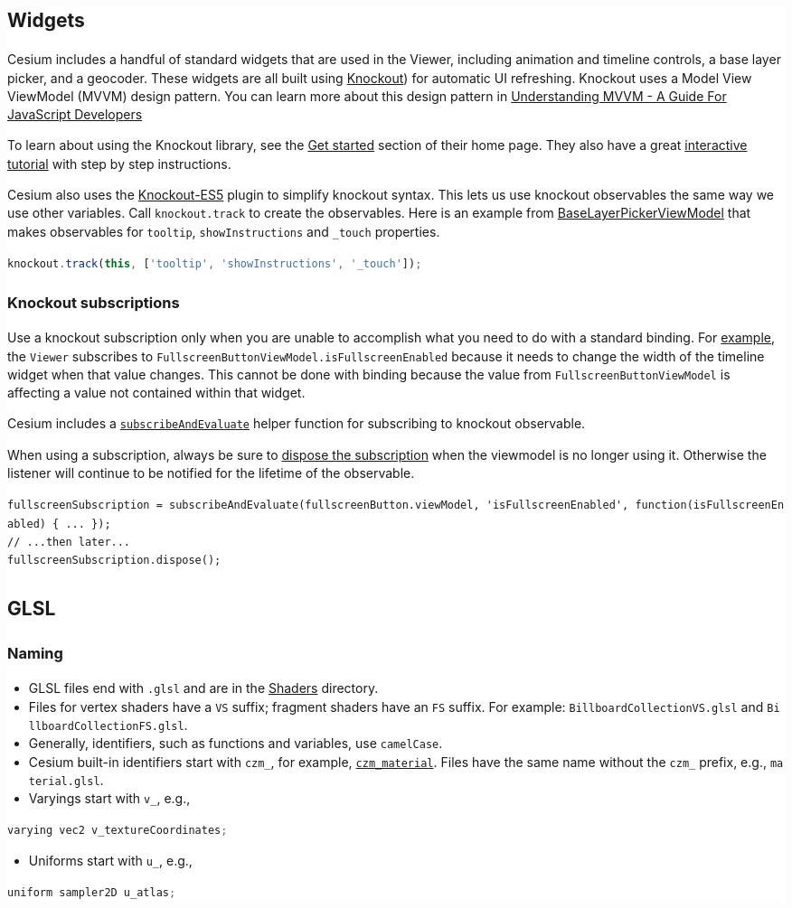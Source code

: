 ## Widgets

Cesium includes a handful of standard widgets that are used in the Viewer, including animation and timeline controls, a base layer picker, and a geocoder.  These widgets are all built using [Knockout](http://knockoutjs.com/)) for automatic UI refreshing.  Knockout uses a Model View ViewModel (MVVM) design pattern.  You can learn more about this design pattern in [Understanding MVVM - A Guide For JavaScript Developers](https://addyosmani.com/blog/understanding-mvvm-a-guide-for-javascript-developers/)

To learn about using the Knockout library, see the [Get started](http://knockoutjs.com/) section of their home page.  They also have a great [interactive tutorial](http://learn.knockoutjs.com/) with step by step instructions.

Cesium also uses the [Knockout-ES5](http://blog.stevensanderson.com/2013/05/20/knockout-es5-a-plugin-to-simplify-your-syntax/) plugin to simplify knockout syntax.  This lets us use knockout observables the same way we use other variables.  Call `knockout.track` to create the observables.  Here is an example from [BaseLayerPickerViewModel](https://github.com/AnalyticalGraphicsInc/cesium/blob/master/Source/Widgets/BaseLayerPicker/BaseLayerPickerViewModel.js#L73) that makes observables for `tooltip`, `showInstructions` and `_touch` properties.

``` javascript
knockout.track(this, ['tooltip', 'showInstructions', '_touch']);
```

### Knockout subscriptions

Use a knockout subscription only when you are unable to accomplish what you need to do with a standard binding.  For [example](https://github.com/AnalyticalGraphicsInc/cesium/blob/master/Source/Widgets/Viewer/Viewer.js#L588), the `Viewer` subscribes to `FullscreenButtonViewModel.isFullscreenEnabled` because it needs to change the width of the timeline widget when that value changes.  This cannot be done with binding because the value from `FullscreenButtonViewModel` is affecting a value not contained within that widget.

Cesium includes a [`subscribeAndEvaluate`](https://github.com/AnalyticalGraphicsInc/cesium/blob/master/Source/Widgets/subscribeAndEvaluate.js) helper function for subscribing to knockout observable.

When using a subscription, always be sure to [dispose the subscription](https://github.com/AnalyticalGraphicsInc/cesium/blob/master/Source/Widgets/Viewer/Viewer.js#L1413) when the viewmodel is no longer using it.  Otherwise the listener will continue to be notified for the lifetime of the observable.

```
fullscreenSubscription = subscribeAndEvaluate(fullscreenButton.viewModel, 'isFullscreenEnabled', function(isFullscreenEnabled) { ... });
// ...then later...
fullscreenSubscription.dispose();
```

## GLSL

### Naming

* GLSL files end with `.glsl` and are in the [Shaders](https://github.com/AnalyticalGraphicsInc/cesium/tree/master/Source/Shaders) directory.
* Files for vertex shaders have a `VS` suffix; fragment shaders have an `FS` suffix.  For example: `BillboardCollectionVS.glsl` and `BillboardCollectionFS.glsl`.
* Generally, identifiers, such as functions and variables, use `camelCase`.
* Cesium built-in identifiers start with `czm_`, for example, [`czm_material`](https://github.com/AnalyticalGraphicsInc/cesium/blob/master/Source/Shaders/Builtin/Structs/material.glsl).  Files have the same name without the `czm_` prefix, e.g., `material.glsl`.
* Varyings start with `v_`, e.g.,
```javascript
varying vec2 v_textureCoordinates;
```
* Uniforms start with `u_`, e.g.,
```javascript
uniform sampler2D u_atlas;
```